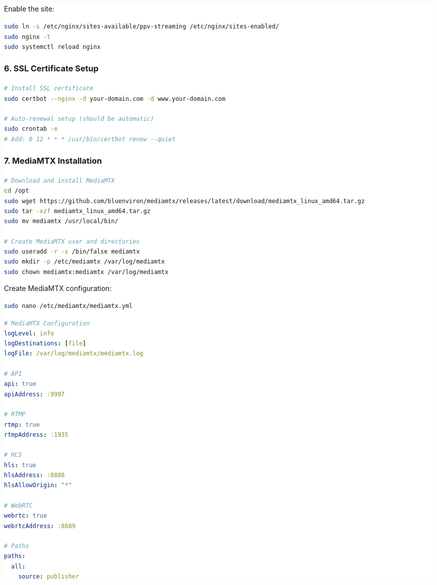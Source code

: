 Enable the site:

```bash
sudo ln -s /etc/nginx/sites-available/ppv-streaming /etc/nginx/sites-enabled/
sudo nginx -t
sudo systemctl reload nginx
```

### 6. SSL Certificate Setup

```bash
# Install SSL certificate
sudo certbot --nginx -d your-domain.com -d www.your-domain.com

# Auto-renewal setup (should be automatic)
sudo crontab -e
# Add: 0 12 * * * /usr/bin/certbot renew --quiet
```

### 7. MediaMTX Installation

```bash
# Download and install MediaMTX
cd /opt
sudo wget https://github.com/bluenviron/mediamtx/releases/latest/download/mediamtx_linux_amd64.tar.gz
sudo tar -xzf mediamtx_linux_amd64.tar.gz
sudo mv mediamtx /usr/local/bin/

# Create MediaMTX user and directories
sudo useradd -r -s /bin/false mediamtx
sudo mkdir -p /etc/mediamtx /var/log/mediamtx
sudo chown mediamtx:mediamtx /var/log/mediamtx
```

Create MediaMTX configuration:

```bash
sudo nano /etc/mediamtx/mediamtx.yml
```

```yaml
# MediaMTX Configuration
logLevel: info
logDestinations: [file]
logFile: /var/log/mediamtx/mediamtx.log

# API
api: true
apiAddress: :9997

# RTMP
rtmp: true
rtmpAddress: :1935

# HLS
hls: true
hlsAddress: :8888
hlsAllowOrigin: "*"

# WebRTC
webrtc: true
webrtcAddress: :8889

# Paths
paths:
  all:
    source: publisher
```